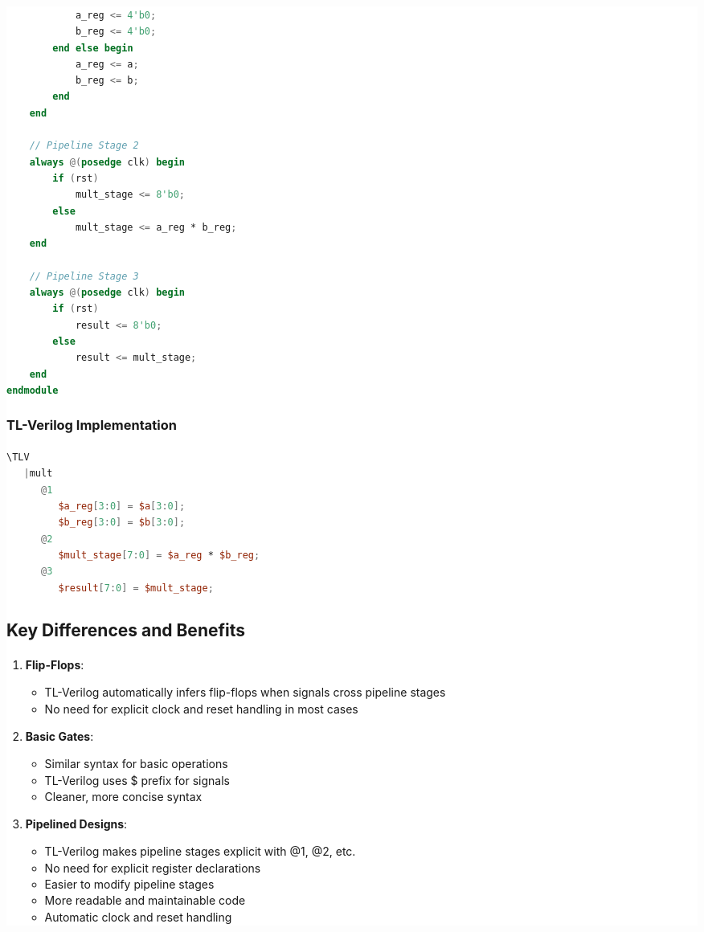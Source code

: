 ```verilog
            a_reg <= 4'b0;
            b_reg <= 4'b0;
        end else begin
            a_reg <= a;
            b_reg <= b;
        end
    end
    
    // Pipeline Stage 2
    always @(posedge clk) begin
        if (rst)
            mult_stage <= 8'b0;
        else
            mult_stage <= a_reg * b_reg;
    end
    
    // Pipeline Stage 3
    always @(posedge clk) begin
        if (rst)
            result <= 8'b0;
        else
            result <= mult_stage;
    end
endmodule
```

### TL-Verilog Implementation
```verilog
\TLV
   |mult
      @1
         $a_reg[3:0] = $a[3:0];
         $b_reg[3:0] = $b[3:0];
      @2
         $mult_stage[7:0] = $a_reg * $b_reg;
      @3
         $result[7:0] = $mult_stage;
```

## Key Differences and Benefits

1. **Flip-Flops**:
   - TL-Verilog automatically infers flip-flops when signals cross pipeline stages
   - No need for explicit clock and reset handling in most cases

2. **Basic Gates**:
   - Similar syntax for basic operations
   - TL-Verilog uses $ prefix for signals
   - Cleaner, more concise syntax

3. **Pipelined Designs**:
   - TL-Verilog makes pipeline stages explicit with @1, @2, etc.
   - No need for explicit register declarations
   - Easier to modify pipeline stages
   - More readable and maintainable code
   - Automatic clock and reset handling
